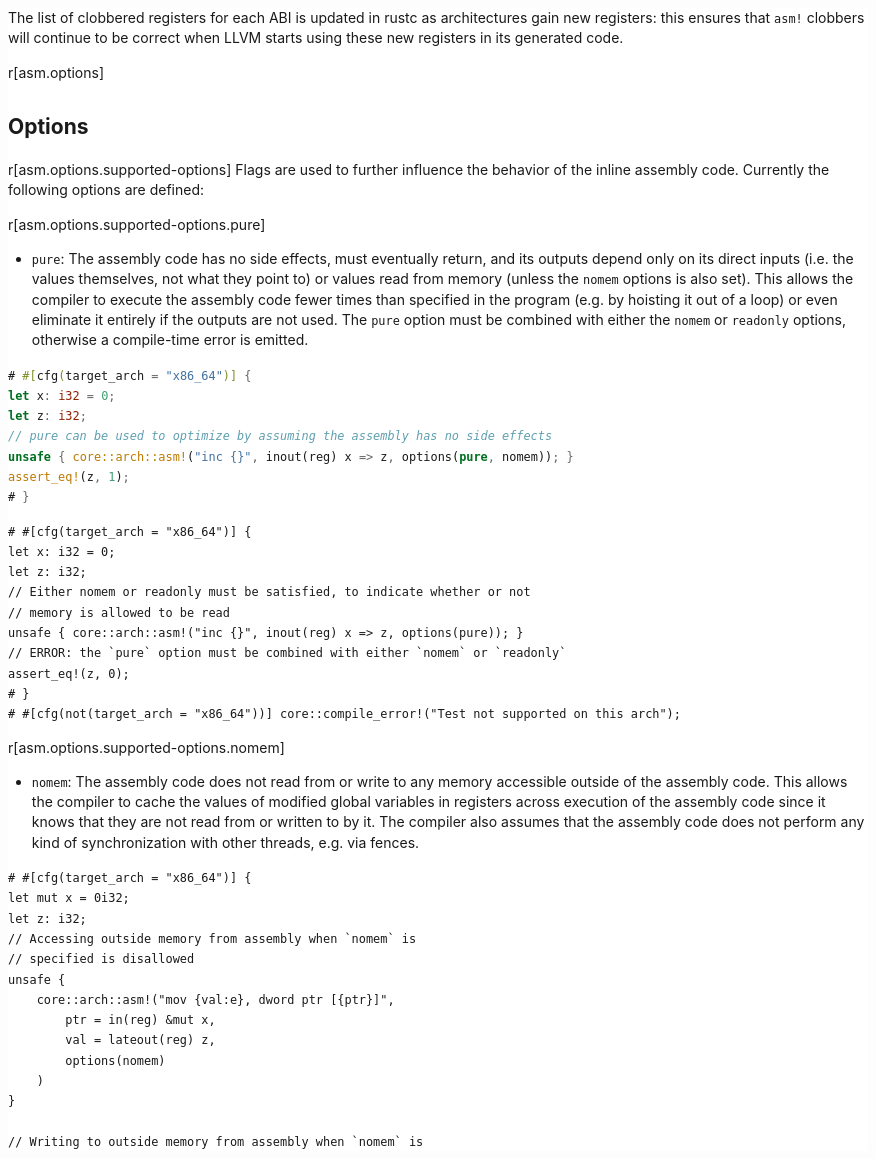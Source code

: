 The list of clobbered registers for each ABI is updated in rustc as architectures gain new registers: this ensures that `asm!` clobbers will continue to be correct when LLVM starts using these new registers in its generated code.

r[asm.options]
## Options

r[asm.options.supported-options]
Flags are used to further influence the behavior of the inline assembly code.
Currently the following options are defined:

r[asm.options.supported-options.pure]
- `pure`: The assembly code has no side effects, must eventually return, and its outputs depend only on its direct inputs (i.e. the values themselves, not what they point to) or values read from memory (unless the `nomem` options is also set).
  This allows the compiler to execute the assembly code fewer times than specified in the program (e.g. by hoisting it out of a loop) or even eliminate it entirely if the outputs are not used.
  The `pure` option must be combined with either the `nomem` or `readonly` options, otherwise a compile-time error is emitted.

```rust
# #[cfg(target_arch = "x86_64")] {
let x: i32 = 0;
let z: i32;
// pure can be used to optimize by assuming the assembly has no side effects
unsafe { core::arch::asm!("inc {}", inout(reg) x => z, options(pure, nomem)); }
assert_eq!(z, 1);
# }
```

```rust,compile_fail
# #[cfg(target_arch = "x86_64")] {
let x: i32 = 0;
let z: i32;
// Either nomem or readonly must be satisfied, to indicate whether or not
// memory is allowed to be read
unsafe { core::arch::asm!("inc {}", inout(reg) x => z, options(pure)); }
// ERROR: the `pure` option must be combined with either `nomem` or `readonly`
assert_eq!(z, 0);
# }
# #[cfg(not(target_arch = "x86_64"))] core::compile_error!("Test not supported on this arch");
```

r[asm.options.supported-options.nomem]
- `nomem`: The assembly code does not read from or write to any memory accessible outside of the assembly code.
  This allows the compiler to cache the values of modified global variables in registers across execution of the assembly code since it knows that they are not read from or written to by it.
  The compiler also assumes that the assembly code does not perform any kind of synchronization with other threads, e.g. via fences.


```rust,no_run
# #[cfg(target_arch = "x86_64")] {
let mut x = 0i32;
let z: i32;
// Accessing outside memory from assembly when `nomem` is
// specified is disallowed
unsafe {
    core::arch::asm!("mov {val:e}, dword ptr [{ptr}]",
        ptr = in(reg) &mut x,
        val = lateout(reg) z,
        options(nomem)
    )
}

// Writing to outside memory from assembly when `nomem` is
```

[`asm!`]: core::arch::asm
[`naked_asm!`]: core::arch::naked_asm
[`global_asm!`]: core::arch::global_asm
[format-syntax]: std::fmt#syntax
[rfc-2795]: https://github.com/rust-lang/rfcs/pull/2795
[`cfg`]: conditional-compilation.md#the-cfg-attribute
[`cfg_attr`]: conditional-compilation.md#the-cfg_attr-attribute
[llvm-argmod]: http://llvm.org/docs/LangRef.html#asm-template-argument-modifiers